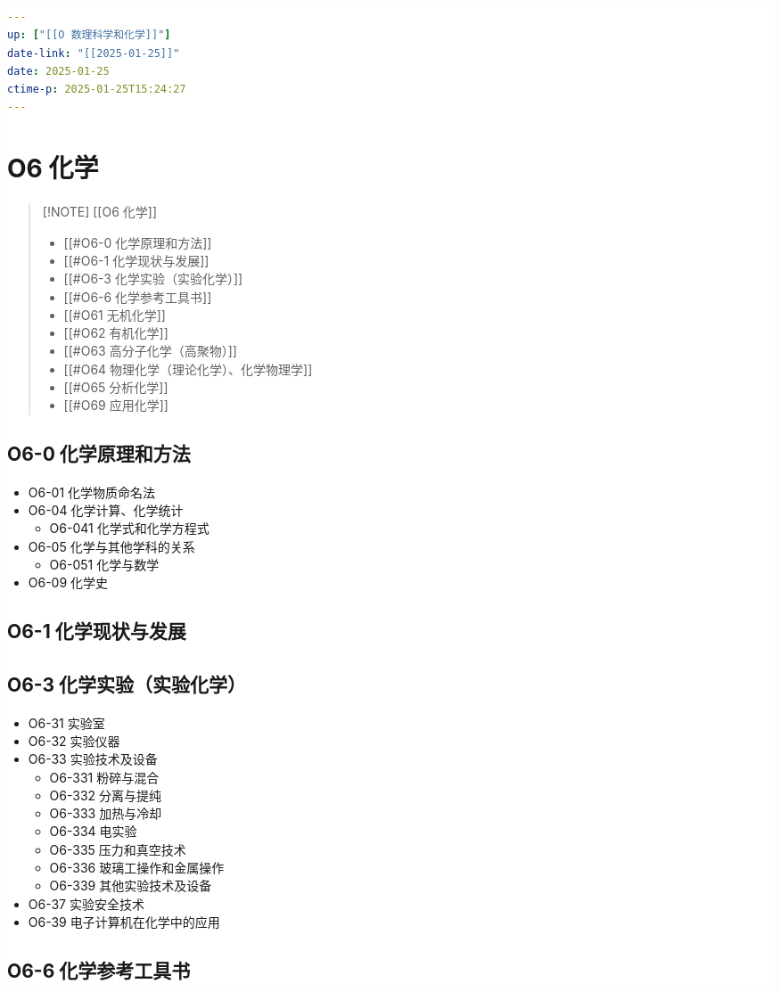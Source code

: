 ```yaml
---
up: ["[[O 数理科学和化学]]"]
date-link: "[[2025-01-25]]"
date: 2025-01-25
ctime-p: 2025-01-25T15:24:27
---
```


# O6 化学

> [!NOTE] [[O6 化学]]
> - [[#O6-0 化学原理和方法]]
> - [[#O6-1 化学现状与发展]]
> - [[#O6-3 化学实验（实验化学）]]
> - [[#O6-6 化学参考工具书]]
> - [[#O61 无机化学]]
> - [[#O62 有机化学]]
> - [[#O63 高分子化学（高聚物）]]
> - [[#O64 物理化学（理论化学）、化学物理学]]
> - [[#O65 分析化学]]
> - [[#O69 应用化学]]

## O6-0 化学原理和方法

- O6-01 化学物质命名法
- O6-04 化学计算、化学统计
	- O6-041 化学式和化学方程式
- O6-05 化学与其他学科的关系
	- O6-051 化学与数学
- O6-09 化学史

## O6-1 化学现状与发展

## O6-3 化学实验（实验化学）

- O6-31 实验室
- O6-32 实验仪器
- O6-33 实验技术及设备
	- O6-331 粉碎与混合
	- O6-332 分离与提纯
	- O6-333 加热与冷却
	- O6-334 电实验
	- O6-335 压力和真空技术
	- O6-336 玻璃工操作和金属操作
	- O6-339 其他实验技术及设备
- O6-37 实验安全技术
- O6-39 电子计算机在化学中的应用

## O6-6 化学参考工具书
